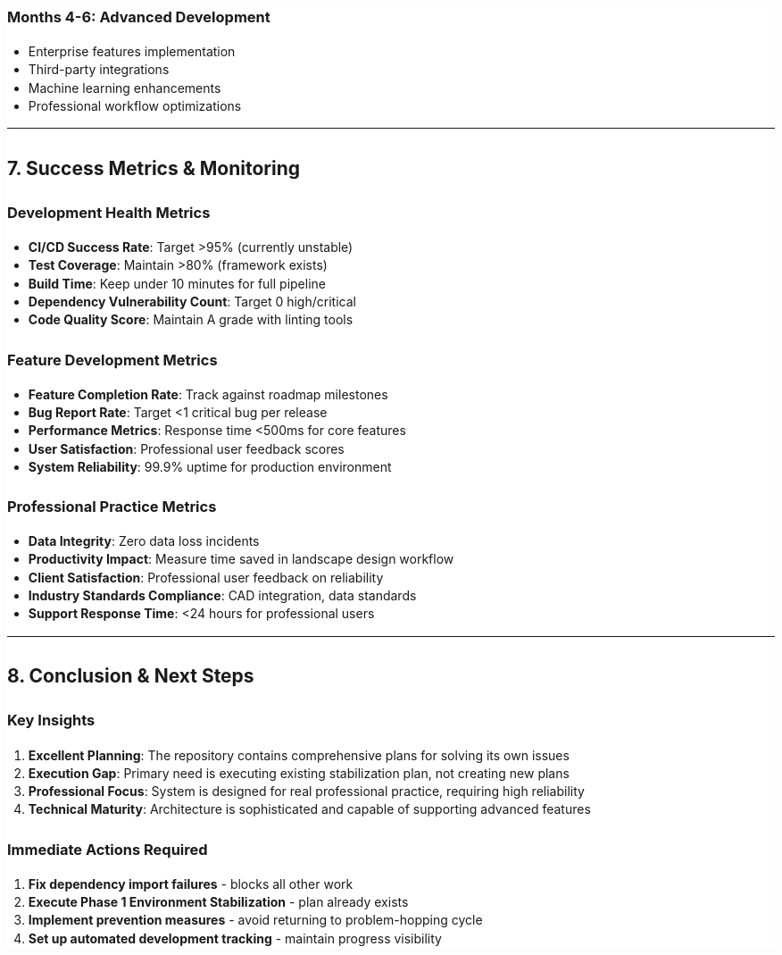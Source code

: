 ### Months 4-6: Advanced Development
- Enterprise features implementation
- Third-party integrations
- Machine learning enhancements
- Professional workflow optimizations

---

## 7. Success Metrics & Monitoring

### Development Health Metrics
- **CI/CD Success Rate**: Target >95% (currently unstable)
- **Test Coverage**: Maintain >80% (framework exists)
- **Build Time**: Keep under 10 minutes for full pipeline
- **Dependency Vulnerability Count**: Target 0 high/critical
- **Code Quality Score**: Maintain A grade with linting tools

### Feature Development Metrics  
- **Feature Completion Rate**: Track against roadmap milestones
- **Bug Report Rate**: Target <1 critical bug per release
- **Performance Metrics**: Response time <500ms for core features
- **User Satisfaction**: Professional user feedback scores
- **System Reliability**: 99.9% uptime for production environment

### Professional Practice Metrics
- **Data Integrity**: Zero data loss incidents
- **Productivity Impact**: Measure time saved in landscape design workflow  
- **Client Satisfaction**: Professional user feedback on reliability
- **Industry Standards Compliance**: CAD integration, data standards
- **Support Response Time**: <24 hours for professional users

---

## 8. Conclusion & Next Steps

### Key Insights
1. **Excellent Planning**: The repository contains comprehensive plans for solving its own issues
2. **Execution Gap**: Primary need is executing existing stabilization plan, not creating new plans
3. **Professional Focus**: System is designed for real professional practice, requiring high reliability
4. **Technical Maturity**: Architecture is sophisticated and capable of supporting advanced features

### Immediate Actions Required
1. **Fix dependency import failures** - blocks all other work
2. **Execute Phase 1 Environment Stabilization** - plan already exists
3. **Implement prevention measures** - avoid returning to problem-hopping cycle
4. **Set up automated development tracking** - maintain progress visibility
